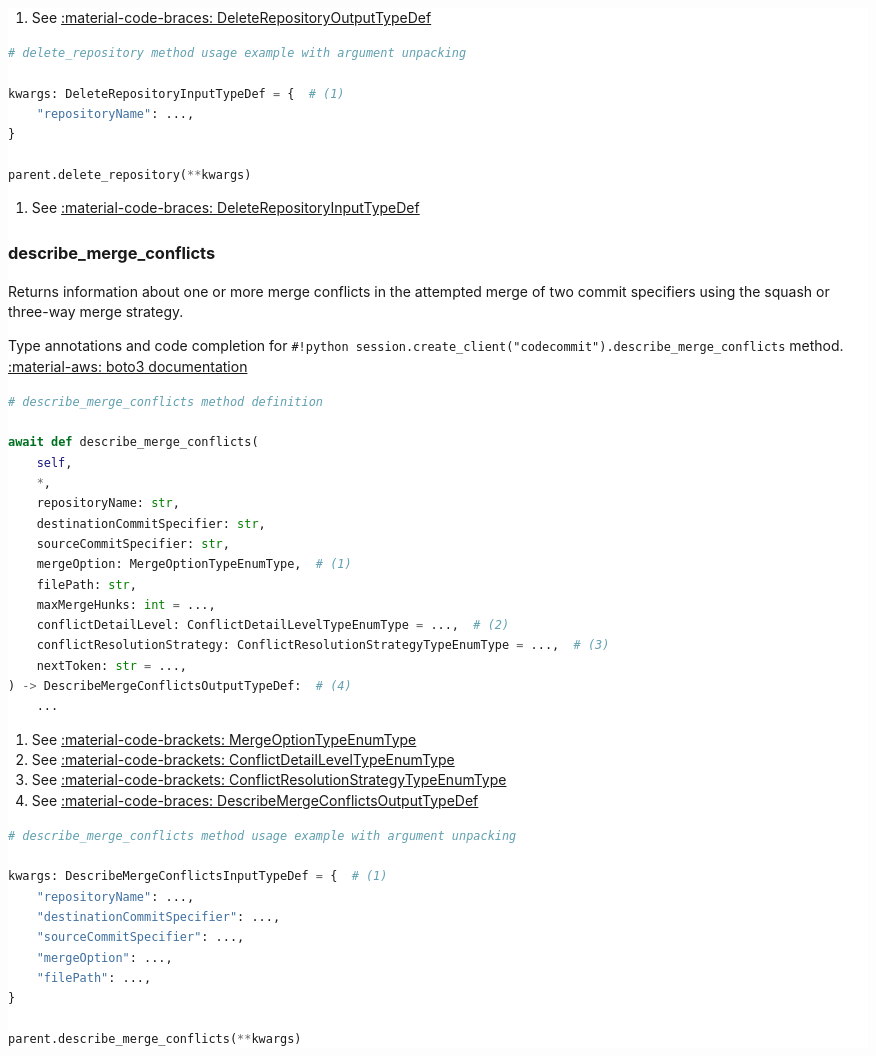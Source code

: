 1. See [:material-code-braces: DeleteRepositoryOutputTypeDef](./type_defs.md#deleterepositoryoutputtypedef)


```python
# delete_repository method usage example with argument unpacking

kwargs: DeleteRepositoryInputTypeDef = {  # (1)
    "repositoryName": ...,
}

parent.delete_repository(**kwargs)
```

1. See [:material-code-braces: DeleteRepositoryInputTypeDef](./type_defs.md#deleterepositoryinputtypedef)

### describe\_merge\_conflicts

Returns information about one or more merge conflicts in the attempted merge of
two commit specifiers using the squash or three-way merge strategy.

Type annotations and code completion for `#!python session.create_client("codecommit").describe_merge_conflicts` method.
[:material-aws: boto3 documentation](https://boto3.amazonaws.com/v1/documentation/api/latest/reference/services/codecommit/client/describe_merge_conflicts.html)

```python
# describe_merge_conflicts method definition

await def describe_merge_conflicts(
    self,
    *,
    repositoryName: str,
    destinationCommitSpecifier: str,
    sourceCommitSpecifier: str,
    mergeOption: MergeOptionTypeEnumType,  # (1)
    filePath: str,
    maxMergeHunks: int = ...,
    conflictDetailLevel: ConflictDetailLevelTypeEnumType = ...,  # (2)
    conflictResolutionStrategy: ConflictResolutionStrategyTypeEnumType = ...,  # (3)
    nextToken: str = ...,
) -> DescribeMergeConflictsOutputTypeDef:  # (4)
    ...
```

1. See [:material-code-brackets: MergeOptionTypeEnumType](./literals.md#mergeoptiontypeenumtype)
2. See [:material-code-brackets: ConflictDetailLevelTypeEnumType](./literals.md#conflictdetailleveltypeenumtype)
3. See [:material-code-brackets: ConflictResolutionStrategyTypeEnumType](./literals.md#conflictresolutionstrategytypeenumtype)
4. See [:material-code-braces: DescribeMergeConflictsOutputTypeDef](./type_defs.md#describemergeconflictsoutputtypedef)


```python
# describe_merge_conflicts method usage example with argument unpacking

kwargs: DescribeMergeConflictsInputTypeDef = {  # (1)
    "repositoryName": ...,
    "destinationCommitSpecifier": ...,
    "sourceCommitSpecifier": ...,
    "mergeOption": ...,
    "filePath": ...,
}

parent.describe_merge_conflicts(**kwargs)
```
